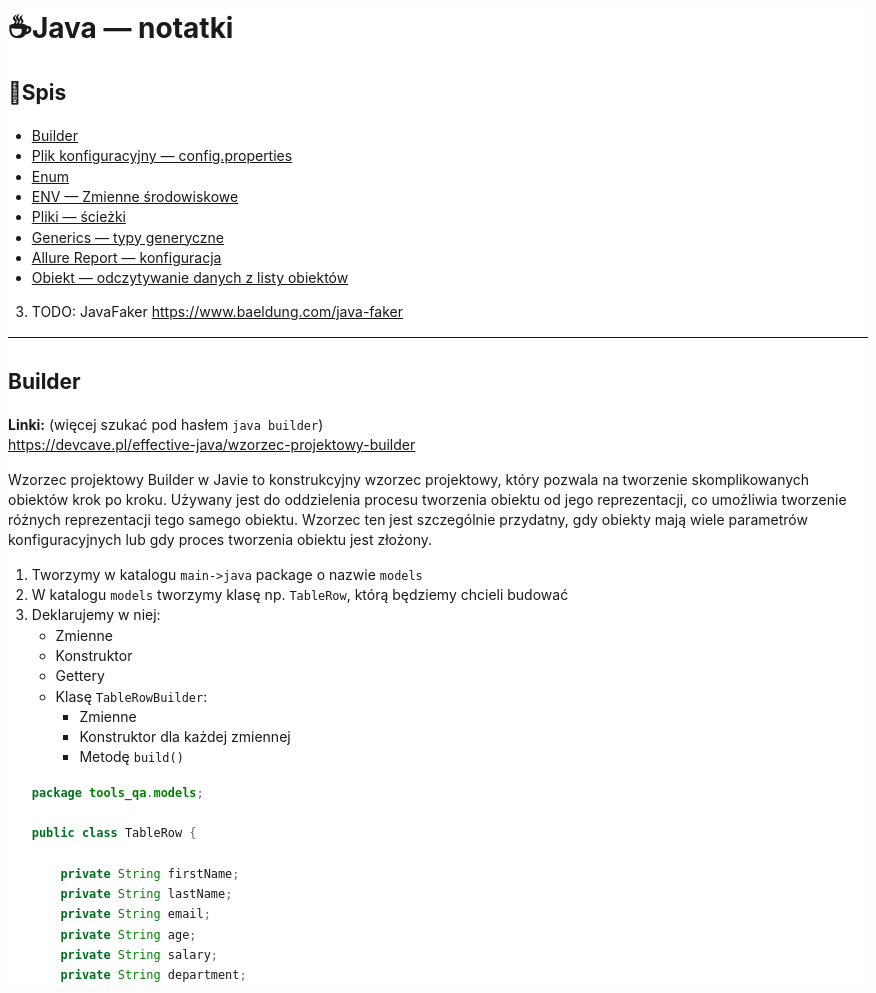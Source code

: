 # ☕Java — notatki

## 📑Spis

- [Builder](#builder)
- [Plik konfiguracyjny — config.properties](#config)
- [Enum](#enum)
- [ENV — Zmienne środowiskowe](#env)
- [Pliki — ścieżki](#files_paths)
- [Generics — typy generyczne](#generics)
- [Allure Report — konfiguracja](#allure_report_configuration)
- [Obiekt — odczytywanie danych z listy obiektów](#object_list_print_data)
3. TODO: JavaFaker
   https://www.baeldung.com/java-faker

---

## Builder <a name="builder"></a>

**Linki:** (więcej szukać pod hasłem `java builder`)  
https://devcave.pl/effective-java/wzorzec-projektowy-builder

Wzorzec projektowy Builder w Javie to konstrukcyjny wzorzec projektowy, który pozwala na tworzenie skomplikowanych
obiektów krok po kroku. Używany jest do oddzielenia procesu tworzenia obiektu od jego reprezentacji, co umożliwia
tworzenie różnych reprezentacji tego samego obiektu. Wzorzec ten jest szczególnie przydatny, gdy obiekty mają wiele
parametrów konfiguracyjnych lub gdy proces tworzenia obiektu jest złożony.

1. Tworzymy w katalogu `main->java` package o nazwie `models`
2. W katalogu `models` tworzymy klasę np. `TableRow`, którą będziemy chcieli budować
3. Deklarujemy w niej:
   - Zmienne
   - Konstruktor
   - Gettery
   - Klasę `TableRowBuilder`:
     - Zmienne
     - Konstruktor dla każdej zmiennej
     - Metodę `build()`
    ```Java
    package tools_qa.models;
    
    public class TableRow {
    
        private String firstName;
        private String lastName;
        private String email;
        private String age;
        private String salary;
        private String department;
    